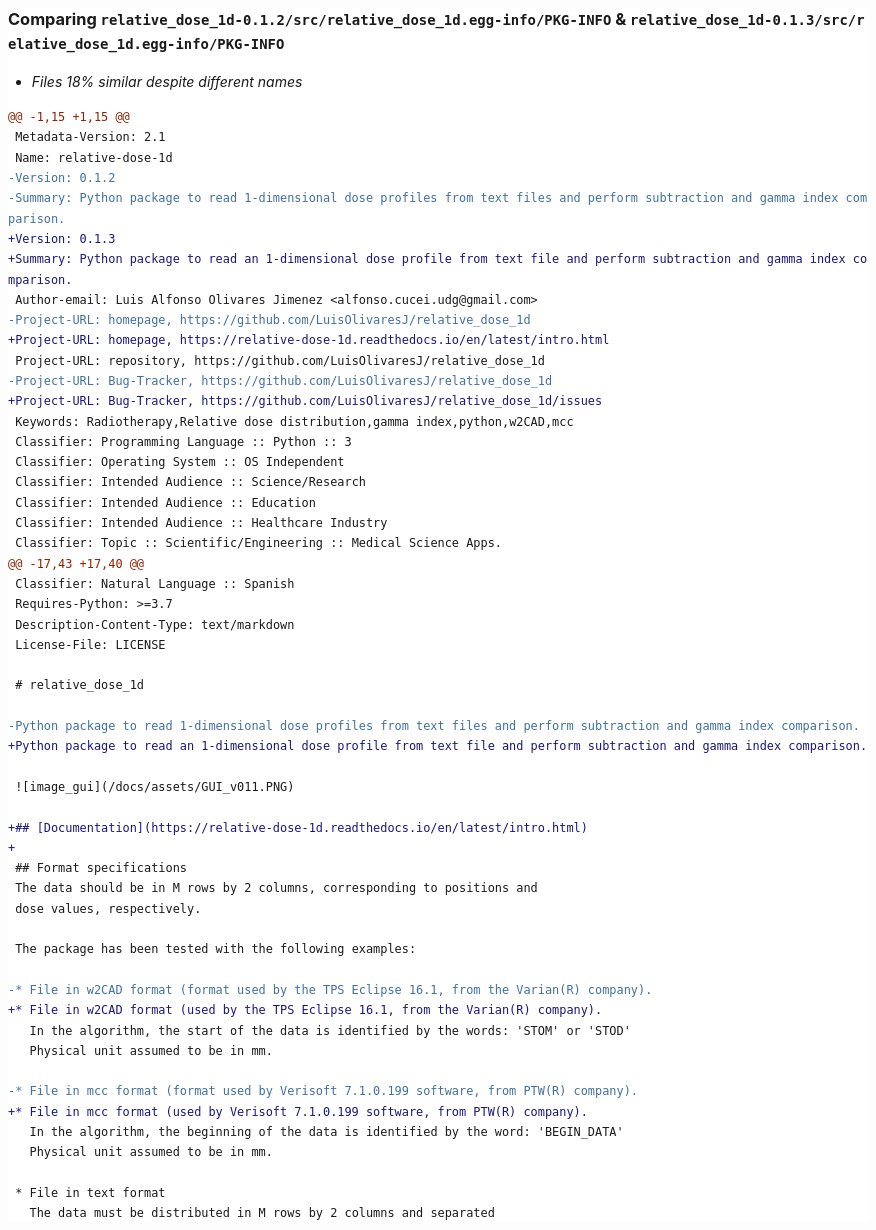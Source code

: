 ### Comparing `relative_dose_1d-0.1.2/src/relative_dose_1d.egg-info/PKG-INFO` & `relative_dose_1d-0.1.3/src/relative_dose_1d.egg-info/PKG-INFO`

 * *Files 18% similar despite different names*

```diff
@@ -1,15 +1,15 @@
 Metadata-Version: 2.1
 Name: relative-dose-1d
-Version: 0.1.2
-Summary: Python package to read 1-dimensional dose profiles from text files and perform subtraction and gamma index comparison.
+Version: 0.1.3
+Summary: Python package to read an 1-dimensional dose profile from text file and perform subtraction and gamma index comparison.
 Author-email: Luis Alfonso Olivares Jimenez <alfonso.cucei.udg@gmail.com>
-Project-URL: homepage, https://github.com/LuisOlivaresJ/relative_dose_1d
+Project-URL: homepage, https://relative-dose-1d.readthedocs.io/en/latest/intro.html
 Project-URL: repository, https://github.com/LuisOlivaresJ/relative_dose_1d
-Project-URL: Bug-Tracker, https://github.com/LuisOlivaresJ/relative_dose_1d
+Project-URL: Bug-Tracker, https://github.com/LuisOlivaresJ/relative_dose_1d/issues
 Keywords: Radiotherapy,Relative dose distribution,gamma index,python,w2CAD,mcc
 Classifier: Programming Language :: Python :: 3
 Classifier: Operating System :: OS Independent
 Classifier: Intended Audience :: Science/Research
 Classifier: Intended Audience :: Education
 Classifier: Intended Audience :: Healthcare Industry
 Classifier: Topic :: Scientific/Engineering :: Medical Science Apps.
@@ -17,43 +17,40 @@
 Classifier: Natural Language :: Spanish
 Requires-Python: >=3.7
 Description-Content-Type: text/markdown
 License-File: LICENSE
 
 # relative_dose_1d
 
-Python package to read 1-dimensional dose profiles from text files and perform subtraction and gamma index comparison.
+Python package to read an 1-dimensional dose profile from text file and perform subtraction and gamma index comparison.
 
 ![image_gui](/docs/assets/GUI_v011.PNG)
 
+## [Documentation](https://relative-dose-1d.readthedocs.io/en/latest/intro.html)
+
 ## Format specifications
 The data should be in M ​​rows by 2 columns, corresponding to positions and
 dose values, respectively.
 
 The package has been tested with the following examples:
 
-* File in w2CAD format (format used by the TPS Eclipse 16.1, from the Varian(R) company).
+* File in w2CAD format (used by the TPS Eclipse 16.1, from the Varian(R) company).
   In the algorithm, the start of the data is identified by the words: 'STOM' or 'STOD'
   Physical unit assumed to be in mm.
 
-* File in mcc format (format used by Verisoft 7.1.0.199 software, from PTW(R) company).
+* File in mcc format (used by Verisoft 7.1.0.199 software, from PTW(R) company).
   In the algorithm, the beginning of the data is identified by the word: 'BEGIN_DATA'
   Physical unit assumed to be in mm.
 
 * File in text format
   The data must be distributed in M ​​rows by 2 columns and separated
```